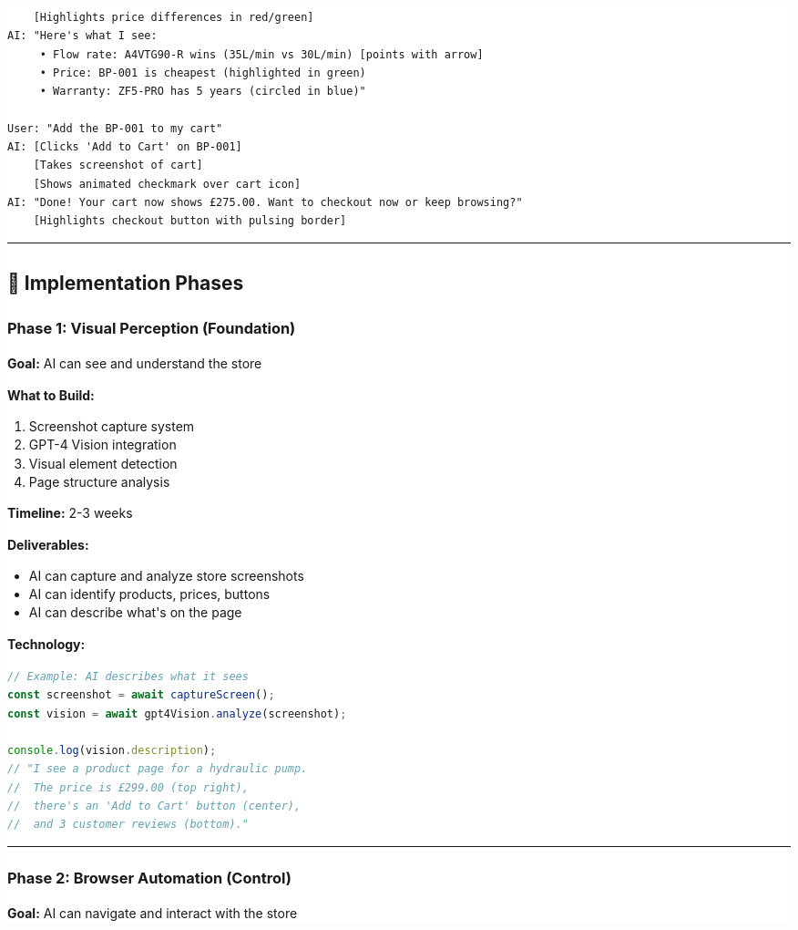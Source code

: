 ```
    [Highlights price differences in red/green]
AI: "Here's what I see:
     • Flow rate: A4VTG90-R wins (35L/min vs 30L/min) [points with arrow]
     • Price: BP-001 is cheapest (highlighted in green)
     • Warranty: ZF5-PRO has 5 years (circled in blue)"

User: "Add the BP-001 to my cart"
AI: [Clicks 'Add to Cart' on BP-001]
    [Takes screenshot of cart]
    [Shows animated checkmark over cart icon]
AI: "Done! Your cart now shows £275.00. Want to checkout now or keep browsing?"
    [Highlights checkout button with pulsing border]
```

---

## 🚀 Implementation Phases

### Phase 1: **Visual Perception** (Foundation)
**Goal:** AI can see and understand the store

**What to Build:**
1. Screenshot capture system
2. GPT-4 Vision integration
3. Visual element detection
4. Page structure analysis

**Timeline:** 2-3 weeks

**Deliverables:**
- AI can capture and analyze store screenshots
- AI can identify products, prices, buttons
- AI can describe what's on the page

**Technology:**
```typescript
// Example: AI describes what it sees
const screenshot = await captureScreen();
const vision = await gpt4Vision.analyze(screenshot);

console.log(vision.description);
// "I see a product page for a hydraulic pump.
//  The price is £299.00 (top right),
//  there's an 'Add to Cart' button (center),
//  and 3 customer reviews (bottom)."
```

---

### Phase 2: **Browser Automation** (Control)
**Goal:** AI can navigate and interact with the store
